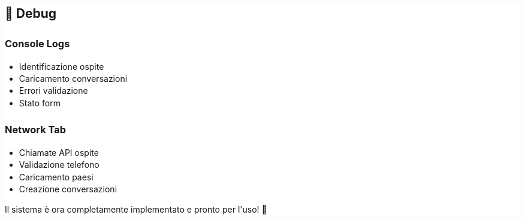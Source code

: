 ## 🐛 Debug

### **Console Logs**
- Identificazione ospite
- Caricamento conversazioni
- Errori validazione
- Stato form

### **Network Tab**
- Chiamate API ospite
- Validazione telefono
- Caricamento paesi
- Creazione conversazioni

Il sistema è ora completamente implementato e pronto per l'uso! 🎉
